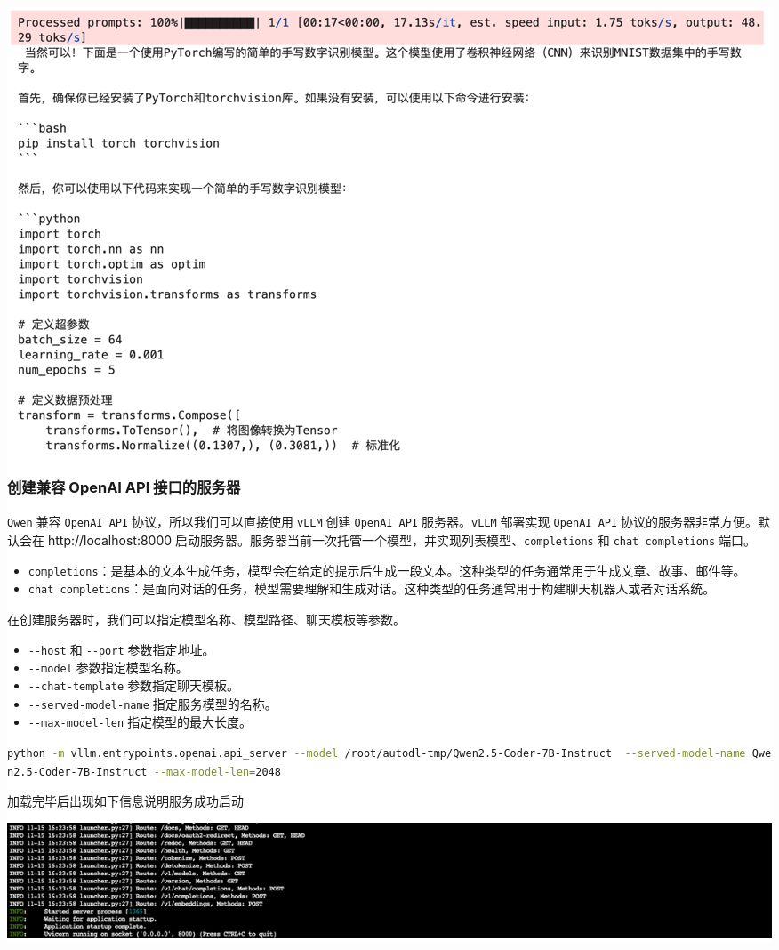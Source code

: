 ![04-2](./images/04-2.png)



### 创建兼容 OpenAI API 接口的服务器

`Qwen` 兼容 `OpenAI API` 协议，所以我们可以直接使用 `vLLM` 创建 `OpenAI API` 服务器。`vLLM` 部署实现 `OpenAI API` 协议的服务器非常方便。默认会在 http://localhost:8000 启动服务器。服务器当前一次托管一个模型，并实现列表模型、`completions` 和 `chat completions` 端口。

- `completions`：是基本的文本生成任务，模型会在给定的提示后生成一段文本。这种类型的任务通常用于生成文章、故事、邮件等。
- `chat completions`：是面向对话的任务，模型需要理解和生成对话。这种类型的任务通常用于构建聊天机器人或者对话系统。

在创建服务器时，我们可以指定模型名称、模型路径、聊天模板等参数。

- `--host` 和 `--port` 参数指定地址。
- `--model` 参数指定模型名称。
- `--chat-template` 参数指定聊天模板。
- `--served-model-name` 指定服务模型的名称。
- `--max-model-len` 指定模型的最大长度。

```bash
python -m vllm.entrypoints.openai.api_server --model /root/autodl-tmp/Qwen2.5-Coder-7B-Instruct  --served-model-name Qwen2.5-Coder-7B-Instruct --max-model-len=2048
```

加载完毕后出现如下信息说明服务成功启动

![04-3](./images/04-3.png)
